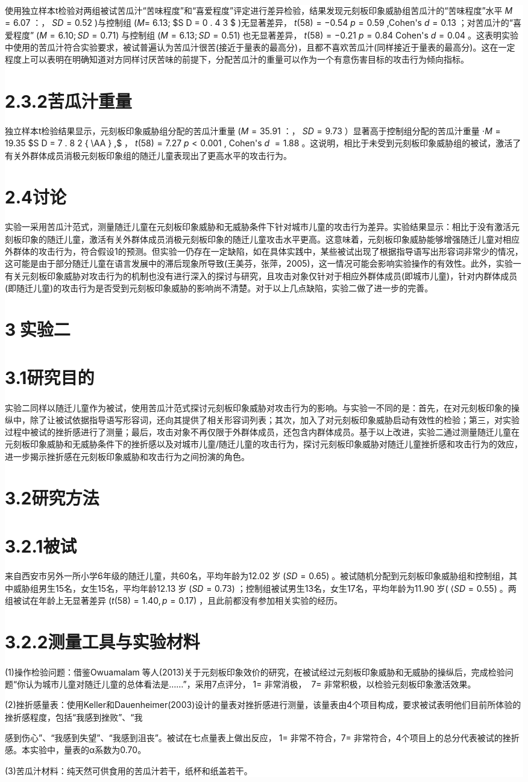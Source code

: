 使用独立样本t检验对两组被试苦瓜汁“苦味程度”和“喜爱程度”评定进行差异检验，结果发现元刻板印象威胁组苦瓜汁的“苦味程度”水平 $M = 6 . 0 7$ ：， $S D = 0 . 5 2$ )与控制组 $( M =$ 6.13; $S D = 0 . 4 3 \$ )无显著差异， $t \left( 5 8 \right) = - 0 . 5 4$ $p = 0 . 5 9$ ,Cohen's $d = 0 . 1 3$ ；对苦瓜汁的“喜爱程度” $( M = 6 . 1 0 ; S D = 0 . 7 1 )$ 与控制组 $( M = 6 . 1 3 ; S D = 0 . 5 1 )$ 也无显著差异， $t \left( 5 8 \right) = - 0 . 2 1$ $p { = } 0 . 8 4$ Cohen's $d = 0 . 0 4$ 。这表明实验中使用的苦瓜汁符合实验要求，被试普遍认为苦瓜汁很苦(接近于量表的最高分)，且都不喜欢苦瓜汁(同样接近于量表的最高分)。这在一定程度上可以表明在明确知道对方同样讨厌苦味的前提下，分配苦瓜汁的重量可以作为一个有意伤害目标的攻击行为倾向指标。

# 2.3.2苦瓜汁重量

独立样本t检验结果显示，元刻板印象威胁组分配的苦瓜汁重量 $( M = 3 5 . 9 1$ ：， $S D = 9 . 7 3$ ）显著高于控制组分配的苦瓜汁重量 $\cdot M = 1 9 . 3 5$ $S D = 7 . 8 2 { \AA } ,$ ， $t \left( 5 8 \right) = 7 . 2 7$ $p < 0 . 0 0 1$ , Cohen's $d$ $= 1 . 8 8$ 。这说明，相比于未受到元刻板印象威胁组的被试，激活了有关外群体成员消极元刻板印象组的随迁儿童表现出了更高水平的攻击行为。

# 2.4讨论

实验一采用苦瓜汁范式，测量随迁儿童在元刻板印象威胁和无威胁条件下针对城市儿童的攻击行为差异。实验结果显示：相比于没有激活元刻板印象的随迁儿童，激活有关外群体成员消极元刻板印象的随迁儿童攻击水平更高。这意味着，元刻板印象威胁能够增强随迁儿童对相应外群体的攻击行为，符合假设1的预测。但实验一仍存在一定缺陷，如在具体实践中，某些被试出现了根据指导语写出形容词非常少的情况，这可能是由于部分随迁儿童在语言发展中的滞后现象所导致(王美芬，张萍，2005)，这一情况可能会影响实验操作的有效性。此外，实验一有关元刻板印象威胁对攻击行为的机制也没有进行深入的探讨与研究，且攻击对象仅针对于相应外群体成员(即城市儿童)，针对内群体成员(即随迁儿童)的攻击行为是否受到元刻板印象威胁的影响尚不清楚。对于以上几点缺陷，实验二做了进一步的完善。

# 3 实验二

# 3.1研究目的

实验二同样以随迁儿童作为被试，使用苦瓜汁范式探讨元刻板印象威胁对攻击行为的影响。与实验一不同的是：首先，在对元刻板印象的操纵中，除了让被试依据指导语写形容词，还向其提供了相关形容词列表；其次，加入了对元刻板印象威胁启动有效性的检验；第三，对实验过程中被试的挫折感进行了测量；最后，攻击对象不再仅限于外群体成员，还包含内群体成员。基于以上改进，实验二通过测量随迁儿童在元刻板印象威胁和无威胁条件下的挫折感以及对城市儿童/随迁儿童的攻击行为，探讨元刻板印象威胁对随迁儿童挫折感和攻击行为的效应，进一步揭示挫折感在元刻板印象威胁和攻击行为之间扮演的角色。

# 3.2研究方法

# 3.2.1被试

来自西安市另外一所小学6年级的随迁儿童，共60名，平均年龄为12.02 岁 $( S D = 0 . 6 5 )$ 。被试随机分配到元刻板印象威胁组和控制组，其中威胁组男生15名，女生15名，平均年龄12.13 岁 $( S D = 0 . 7 3 )$ ；控制组被试男生13名，女生17名，平均年龄为11.90 岁( $\langle S D = 0 . 5 5 )$ 。两组被试在年龄上无显著差异 $( t ( 5 8 ) = 1 . 4 0 , p = 0 . 1 7 )$ ，且此前都没有参加相关实验的经历。

# 3.2.2测量工具与实验材料

(1)操作检验问题：借鉴Owuamalam 等人(2013)关于元刻板印象效价的研究，在被试经过元刻板印象威胁和无威胁的操纵后，完成检验问题“你认为城市儿童对随迁儿童的总体看法是……”，采用7点评分， $1 =$ 非常消极， $\ 7 =$ 非常积极，以检验元刻板印象激活效果。

(2)挫折感量表：使用Keller和Dauenheimer(2003)设计的量表对挫折感进行测量，该量表由4个项目构成，要求被试表明他们目前所体验的挫折感程度，包括“我感到挫败”、“我

感到伤心”、“我感到失望”、“我感到沮丧”。被试在七点量表上做出反应， $1 =$ 非常不符合，$\scriptstyle 7 =$ 非常符合，4个项目上的总分代表被试的挫折感。本实验中，量表的α系数为0.70。

(3)苦瓜汁材料：纯天然可供食用的苦瓜汁若干，纸杯和纸盖若干。
